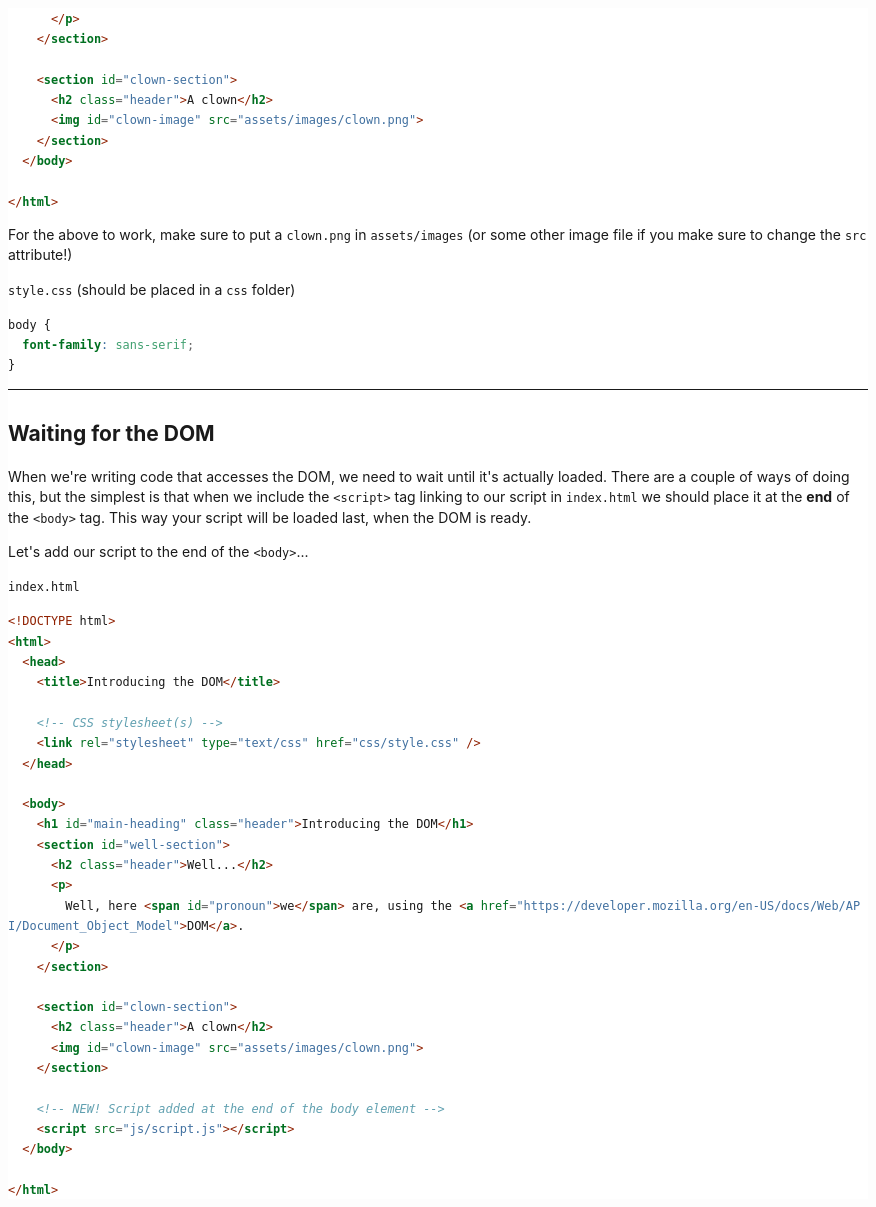 ```html
      </p>
    </section>

    <section id="clown-section">
      <h2 class="header">A clown</h2>
      <img id="clown-image" src="assets/images/clown.png">
    </section>
  </body>

</html>
```

For the above to work, make sure to put a `clown.png` in `assets/images` (or some other image file if you make sure to change the `src` attribute!)

`style.css` (should be placed in a `css` folder)
```css
body {
  font-family: sans-serif;
}
```

---

## Waiting for the DOM

When we're writing code that accesses the DOM, we need to wait until it's actually loaded. There are a couple of ways of doing this, but the simplest is that when we include the `<script>` tag linking to our script in `index.html` we should place it at the **end** of the `<body>` tag. This way your script will be loaded last, when the DOM is ready.

Let's add our script to the end of the `<body>`...

`index.html`
```html
<!DOCTYPE html>
<html>
  <head>
    <title>Introducing the DOM</title>

    <!-- CSS stylesheet(s) -->
    <link rel="stylesheet" type="text/css" href="css/style.css" />
  </head>

  <body>
    <h1 id="main-heading" class="header">Introducing the DOM</h1>
    <section id="well-section">
      <h2 class="header">Well...</h2>
      <p>
        Well, here <span id="pronoun">we</span> are, using the <a href="https://developer.mozilla.org/en-US/docs/Web/API/Document_Object_Model">DOM</a>.
      </p>
    </section>

    <section id="clown-section">
      <h2 class="header">A clown</h2>
      <img id="clown-image" src="assets/images/clown.png">
    </section>

    <!-- NEW! Script added at the end of the body element -->
    <script src="js/script.js"></script>
  </body>

</html>
```
